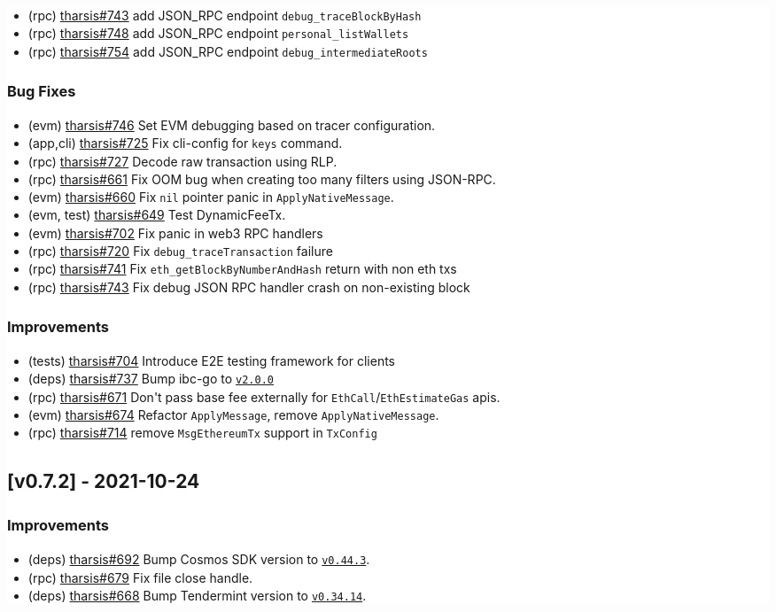 * (rpc) [tharsis#743](https://github.com/celestiaorg/ethermint/pull/743) add JSON_RPC endpoint `debug_traceBlockByHash`
* (rpc) [tharsis#748](https://github.com/celestiaorg/ethermint/pull/748) add JSON_RPC endpoint `personal_listWallets`
* (rpc) [tharsis#754](https://github.com/celestiaorg/ethermint/pull/754) add JSON_RPC endpoint `debug_intermediateRoots`

### Bug Fixes

* (evm) [tharsis#746](https://github.com/celestiaorg/ethermint/pull/746) Set EVM debugging based on tracer configuration.
* (app,cli) [tharsis#725](https://github.com/celestiaorg/ethermint/pull/725) Fix cli-config for  `keys` command.
* (rpc) [tharsis#727](https://github.com/celestiaorg/ethermint/pull/727) Decode raw transaction using RLP.
* (rpc) [tharsis#661](https://github.com/celestiaorg/ethermint/pull/661) Fix OOM bug when creating too many filters using JSON-RPC.
* (evm) [tharsis#660](https://github.com/celestiaorg/ethermint/pull/660) Fix `nil` pointer panic in `ApplyNativeMessage`.
* (evm, test) [tharsis#649](https://github.com/celestiaorg/ethermint/pull/649) Test DynamicFeeTx.
* (evm) [tharsis#702](https://github.com/celestiaorg/ethermint/pull/702) Fix panic in web3 RPC handlers
* (rpc) [tharsis#720](https://github.com/celestiaorg/ethermint/pull/720) Fix `debug_traceTransaction` failure
* (rpc) [tharsis#741](https://github.com/celestiaorg/ethermint/pull/741) Fix `eth_getBlockByNumberAndHash` return with non eth txs
* (rpc) [tharsis#743](https://github.com/celestiaorg/ethermint/pull/743) Fix debug JSON RPC handler crash on non-existing block

### Improvements

* (tests) [tharsis#704](https://github.com/celestiaorg/ethermint/pull/704) Introduce E2E testing framework for clients
* (deps) [tharsis#737](https://github.com/celestiaorg/ethermint/pull/737) Bump ibc-go to [`v2.0.0`](https://github.com/cosmos/ibc-go/releases/tag/v2.0.0)
* (rpc) [tharsis#671](https://github.com/celestiaorg/ethermint/pull/671) Don't pass base fee externally for `EthCall`/`EthEstimateGas` apis.
* (evm) [tharsis#674](https://github.com/celestiaorg/ethermint/pull/674) Refactor `ApplyMessage`, remove
  `ApplyNativeMessage`.
* (rpc) [tharsis#714](https://github.com/celestiaorg/ethermint/pull/714) remove `MsgEthereumTx` support in `TxConfig`

## [v0.7.2] - 2021-10-24

### Improvements

* (deps) [tharsis#692](https://github.com/celestiaorg/ethermint/pull/692) Bump Cosmos SDK version to [`v0.44.3`](https://github.com/cosmos/cosmos-sdk/releases/tag/v0.44.3).
* (rpc) [tharsis#679](https://github.com/celestiaorg/ethermint/pull/679) Fix file close handle.
* (deps) [tharsis#668](https://github.com/celestiaorg/ethermint/pull/668) Bump Tendermint version to [`v0.34.14`](https://github.com/tendermint/tendermint/releases/tag/v0.34.14).
